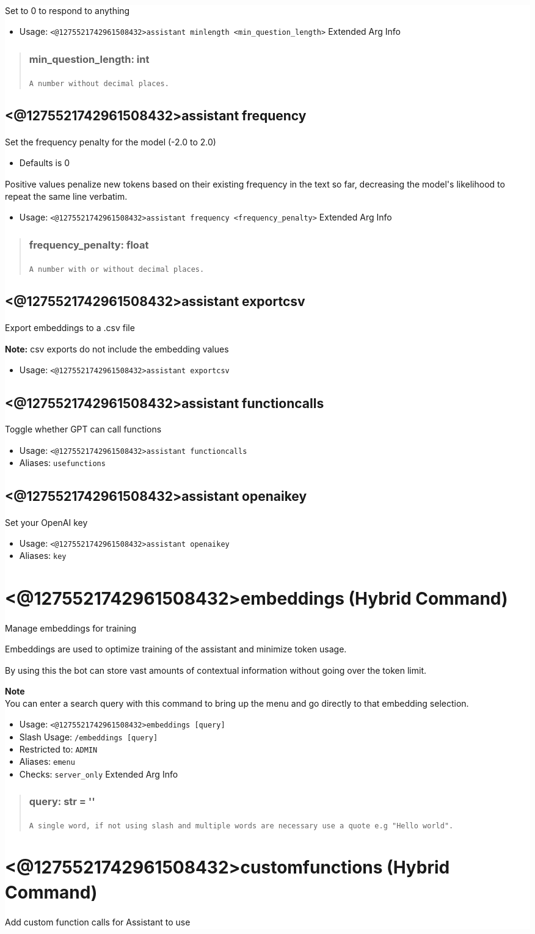 Set to 0 to respond to anything<br/>
 - Usage: `<@1275521742961508432>assistant minlength <min_question_length>`
Extended Arg Info
> ### min_question_length: int
> ```
> A number without decimal places.
> ```
## <@1275521742961508432>assistant frequency
Set the frequency penalty for the model (-2.0 to 2.0)<br/>
- Defaults is 0<br/>

Positive values penalize new tokens based on their existing frequency in the text so far, decreasing the model's likelihood to repeat the same line verbatim.<br/>
 - Usage: `<@1275521742961508432>assistant frequency <frequency_penalty>`
Extended Arg Info
> ### frequency_penalty: float
> ```
> A number with or without decimal places.
> ```
## <@1275521742961508432>assistant exportcsv
Export embeddings to a .csv file<br/>

**Note:** csv exports do not include the embedding values<br/>
 - Usage: `<@1275521742961508432>assistant exportcsv`
## <@1275521742961508432>assistant functioncalls
Toggle whether GPT can call functions<br/>
 - Usage: `<@1275521742961508432>assistant functioncalls`
 - Aliases: `usefunctions`
## <@1275521742961508432>assistant openaikey
Set your OpenAI key<br/>
 - Usage: `<@1275521742961508432>assistant openaikey`
 - Aliases: `key`
# <@1275521742961508432>embeddings (Hybrid Command)
Manage embeddings for training<br/>

Embeddings are used to optimize training of the assistant and minimize token usage.<br/>

By using this the bot can store vast amounts of contextual information without going over the token limit.<br/>

**Note**<br/>
You can enter a search query with this command to bring up the menu and go directly to that embedding selection.<br/>
 - Usage: `<@1275521742961508432>embeddings [query]`
 - Slash Usage: `/embeddings [query]`
 - Restricted to: `ADMIN`
 - Aliases: `emenu`
 - Checks: `server_only`
Extended Arg Info
> ### query: str = ''
> ```
> A single word, if not using slash and multiple words are necessary use a quote e.g "Hello world".
> ```
# <@1275521742961508432>customfunctions (Hybrid Command)
Add custom function calls for Assistant to use<br/>
